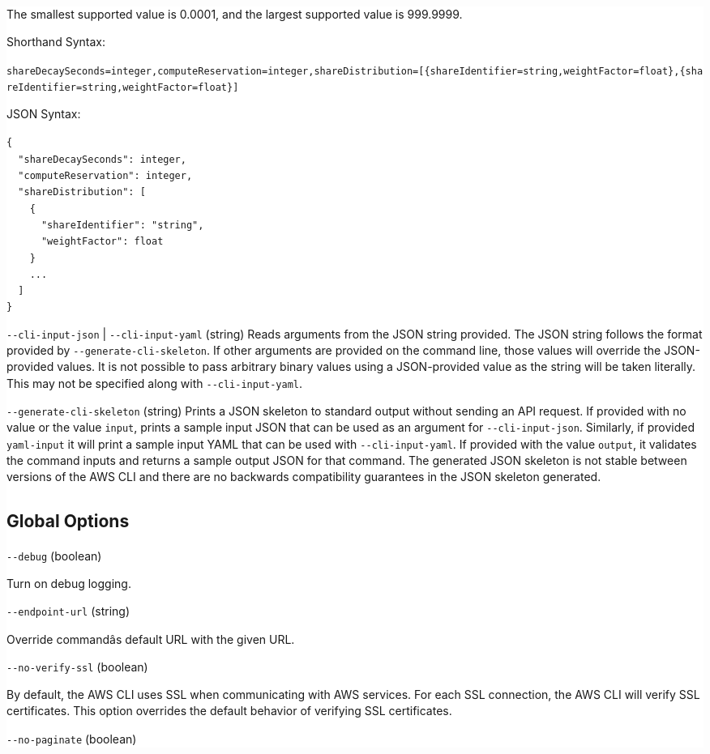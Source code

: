 The smallest supported value is 0.0001, and the largest supported value is 999.9999.

Shorthand Syntax:

```
shareDecaySeconds=integer,computeReservation=integer,shareDistribution=[{shareIdentifier=string,weightFactor=float},{shareIdentifier=string,weightFactor=float}]
```

JSON Syntax:

```
{
  "shareDecaySeconds": integer,
  "computeReservation": integer,
  "shareDistribution": [
    {
      "shareIdentifier": "string",
      "weightFactor": float
    }
    ...
  ]
}
```

`--cli-input-json` | `--cli-input-yaml` (string)
Reads arguments from the JSON string provided. The JSON string follows the format provided by `--generate-cli-skeleton`. If other arguments are provided on the command line, those values will override the JSON-provided values. It is not possible to pass arbitrary binary values using a JSON-provided value as the string will be taken literally. This may not be specified along with `--cli-input-yaml`.

`--generate-cli-skeleton` (string)
Prints a JSON skeleton to standard output without sending an API request. If provided with no value or the value `input`, prints a sample input JSON that can be used as an argument for `--cli-input-json`. Similarly, if provided `yaml-input` it will print a sample input YAML that can be used with `--cli-input-yaml`. If provided with the value `output`, it validates the command inputs and returns a sample output JSON for that command. The generated JSON skeleton is not stable between versions of the AWS CLI and there are no backwards compatibility guarantees in the JSON skeleton generated.

## Global Options

`--debug` (boolean)

Turn on debug logging.

`--endpoint-url` (string)

Override commandâs default URL with the given URL.

`--no-verify-ssl` (boolean)

By default, the AWS CLI uses SSL when communicating with AWS services. For each SSL connection, the AWS CLI will verify SSL certificates. This option overrides the default behavior of verifying SSL certificates.

`--no-paginate` (boolean)
